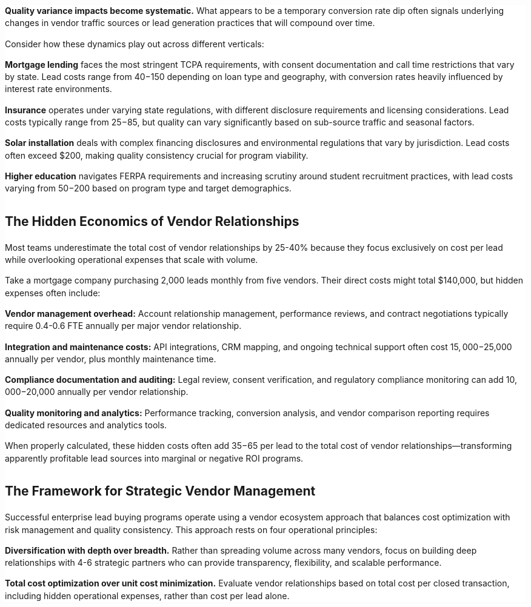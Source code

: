 **Quality variance impacts become systematic.** What appears to be a temporary conversion rate dip often signals underlying changes in vendor traffic sources or lead generation practices that will compound over time.

Consider how these dynamics play out across different verticals:

**Mortgage lending** faces the most stringent TCPA requirements, with consent documentation and call time restrictions that vary by state. Lead costs range from $40-$150 depending on loan type and geography, with conversion rates heavily influenced by interest rate environments.

**Insurance** operates under varying state regulations, with different disclosure requirements and licensing considerations. Lead costs typically range from $25-$85, but quality can vary significantly based on sub-source traffic and seasonal factors.

**Solar installation** deals with complex financing disclosures and environmental regulations that vary by jurisdiction. Lead costs often exceed $200, making quality consistency crucial for program viability.

**Higher education** navigates FERPA requirements and increasing scrutiny around student recruitment practices, with lead costs varying from $50-$200 based on program type and target demographics.

## The Hidden Economics of Vendor Relationships

Most teams underestimate the total cost of vendor relationships by 25-40% because they focus exclusively on cost per lead while overlooking operational expenses that scale with volume.

Take a mortgage company purchasing 2,000 leads monthly from five vendors. Their direct costs might total $140,000, but hidden expenses often include:

**Vendor management overhead:** Account relationship management, performance reviews, and contract negotiations typically require 0.4-0.6 FTE annually per major vendor relationship.

**Integration and maintenance costs:** API integrations, CRM mapping, and ongoing technical support often cost $15,000-$25,000 annually per vendor, plus monthly maintenance time.

**Compliance documentation and auditing:** Legal review, consent verification, and regulatory compliance monitoring can add $10,000-$20,000 annually per vendor relationship.

**Quality monitoring and analytics:** Performance tracking, conversion analysis, and vendor comparison reporting requires dedicated resources and analytics tools.

When properly calculated, these hidden costs often add $35-$65 per lead to the total cost of vendor relationships—transforming apparently profitable lead sources into marginal or negative ROI programs.

## The Framework for Strategic Vendor Management

Successful enterprise lead buying programs operate using a vendor ecosystem approach that balances cost optimization with risk management and quality consistency. This approach rests on four operational principles:

**Diversification with depth over breadth.** Rather than spreading volume across many vendors, focus on building deep relationships with 4-6 strategic partners who can provide transparency, flexibility, and scalable performance.

**Total cost optimization over unit cost minimization.** Evaluate vendor relationships based on total cost per closed transaction, including hidden operational expenses, rather than cost per lead alone.
